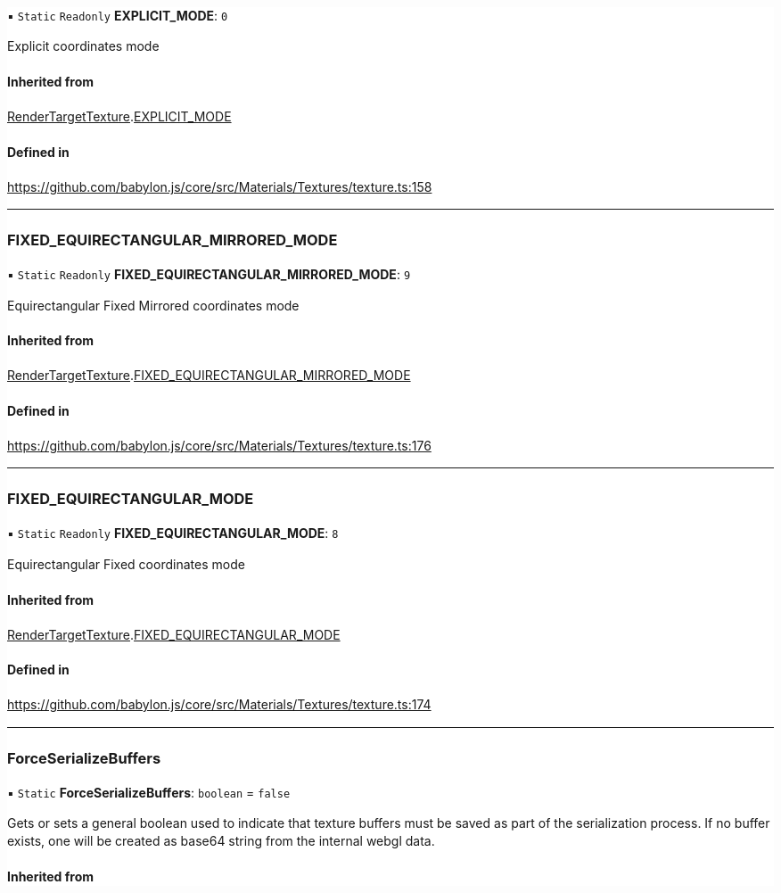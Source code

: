▪ `Static` `Readonly` **EXPLICIT\_MODE**: ``0``

Explicit coordinates mode

#### Inherited from

[RenderTargetTexture](RenderTargetTexture.md).[EXPLICIT_MODE](RenderTargetTexture.md#explicit_mode)

#### Defined in

https://github.com/babylon.js/core/src/Materials/Textures/texture.ts:158

___

### FIXED\_EQUIRECTANGULAR\_MIRRORED\_MODE

▪ `Static` `Readonly` **FIXED\_EQUIRECTANGULAR\_MIRRORED\_MODE**: ``9``

Equirectangular Fixed Mirrored coordinates mode

#### Inherited from

[RenderTargetTexture](RenderTargetTexture.md).[FIXED_EQUIRECTANGULAR_MIRRORED_MODE](RenderTargetTexture.md#fixed_equirectangular_mirrored_mode)

#### Defined in

https://github.com/babylon.js/core/src/Materials/Textures/texture.ts:176

___

### FIXED\_EQUIRECTANGULAR\_MODE

▪ `Static` `Readonly` **FIXED\_EQUIRECTANGULAR\_MODE**: ``8``

Equirectangular Fixed coordinates mode

#### Inherited from

[RenderTargetTexture](RenderTargetTexture.md).[FIXED_EQUIRECTANGULAR_MODE](RenderTargetTexture.md#fixed_equirectangular_mode)

#### Defined in

https://github.com/babylon.js/core/src/Materials/Textures/texture.ts:174

___

### ForceSerializeBuffers

▪ `Static` **ForceSerializeBuffers**: `boolean` = `false`

Gets or sets a general boolean used to indicate that texture buffers must be saved as part of the serialization process.
If no buffer exists, one will be created as base64 string from the internal webgl data.

#### Inherited from
